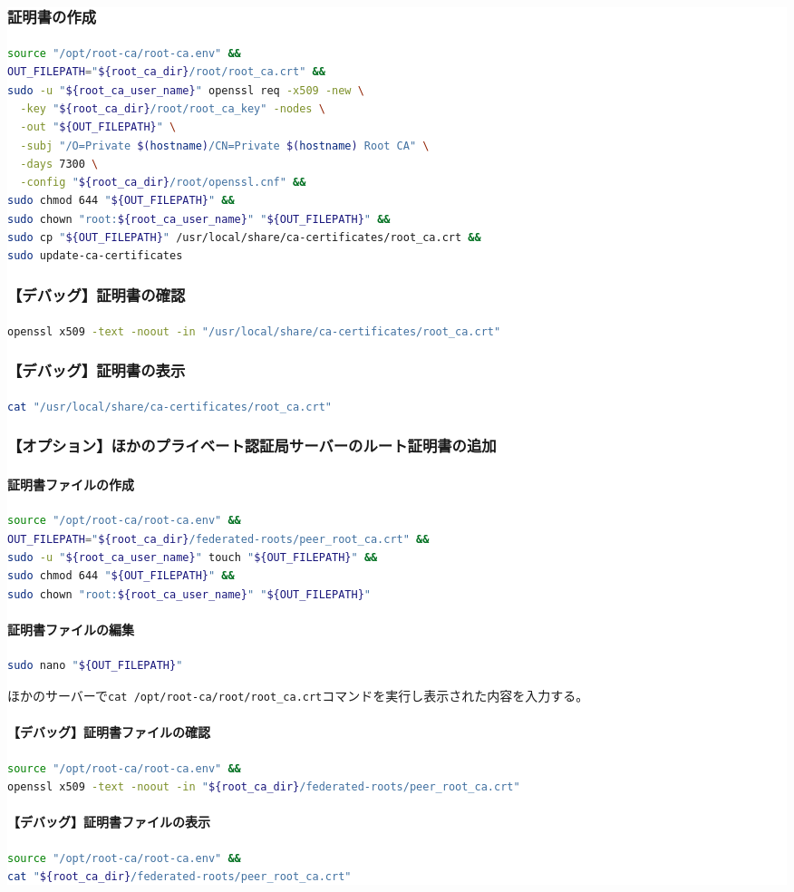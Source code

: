 ### 証明書の作成
```sh
source "/opt/root-ca/root-ca.env" &&
OUT_FILEPATH="${root_ca_dir}/root/root_ca.crt" &&
sudo -u "${root_ca_user_name}" openssl req -x509 -new \
  -key "${root_ca_dir}/root/root_ca_key" -nodes \
  -out "${OUT_FILEPATH}" \
  -subj "/O=Private $(hostname)/CN=Private $(hostname) Root CA" \
  -days 7300 \
  -config "${root_ca_dir}/root/openssl.cnf" &&
sudo chmod 644 "${OUT_FILEPATH}" &&
sudo chown "root:${root_ca_user_name}" "${OUT_FILEPATH}" &&
sudo cp "${OUT_FILEPATH}" /usr/local/share/ca-certificates/root_ca.crt &&
sudo update-ca-certificates
```

### 【デバッグ】証明書の確認
```sh
openssl x509 -text -noout -in "/usr/local/share/ca-certificates/root_ca.crt"
```

### 【デバッグ】証明書の表示
```sh
cat "/usr/local/share/ca-certificates/root_ca.crt"
```

### 【オプション】ほかのプライベート認証局サーバーのルート証明書の追加
#### 証明書ファイルの作成
```sh
source "/opt/root-ca/root-ca.env" &&
OUT_FILEPATH="${root_ca_dir}/federated-roots/peer_root_ca.crt" &&
sudo -u "${root_ca_user_name}" touch "${OUT_FILEPATH}" &&
sudo chmod 644 "${OUT_FILEPATH}" &&
sudo chown "root:${root_ca_user_name}" "${OUT_FILEPATH}"
```

#### 証明書ファイルの編集
```sh
sudo nano "${OUT_FILEPATH}"
```
ほかのサーバーで`cat /opt/root-ca/root/root_ca.crt`コマンドを実行し表示された内容を入力する。

#### 【デバッグ】証明書ファイルの確認
```sh
source "/opt/root-ca/root-ca.env" &&
openssl x509 -text -noout -in "${root_ca_dir}/federated-roots/peer_root_ca.crt"
```

#### 【デバッグ】証明書ファイルの表示
```sh
source "/opt/root-ca/root-ca.env" &&
cat "${root_ca_dir}/federated-roots/peer_root_ca.crt"
```
